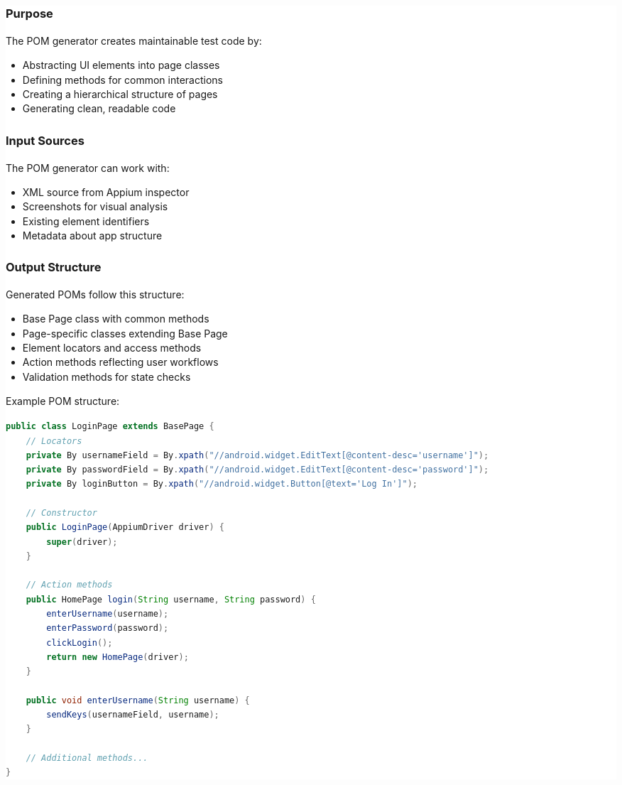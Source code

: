 ### Purpose

The POM generator creates maintainable test code by:
- Abstracting UI elements into page classes
- Defining methods for common interactions
- Creating a hierarchical structure of pages
- Generating clean, readable code

### Input Sources

The POM generator can work with:
- XML source from Appium inspector
- Screenshots for visual analysis
- Existing element identifiers
- Metadata about app structure

### Output Structure

Generated POMs follow this structure:
- Base Page class with common methods
- Page-specific classes extending Base Page
- Element locators and access methods
- Action methods reflecting user workflows
- Validation methods for state checks

Example POM structure:
```java
public class LoginPage extends BasePage {
    // Locators
    private By usernameField = By.xpath("//android.widget.EditText[@content-desc='username']");
    private By passwordField = By.xpath("//android.widget.EditText[@content-desc='password']");
    private By loginButton = By.xpath("//android.widget.Button[@text='Log In']");
    
    // Constructor
    public LoginPage(AppiumDriver driver) {
        super(driver);
    }
    
    // Action methods
    public HomePage login(String username, String password) {
        enterUsername(username);
        enterPassword(password);
        clickLogin();
        return new HomePage(driver);
    }
    
    public void enterUsername(String username) {
        sendKeys(usernameField, username);
    }
    
    // Additional methods...
}
```
